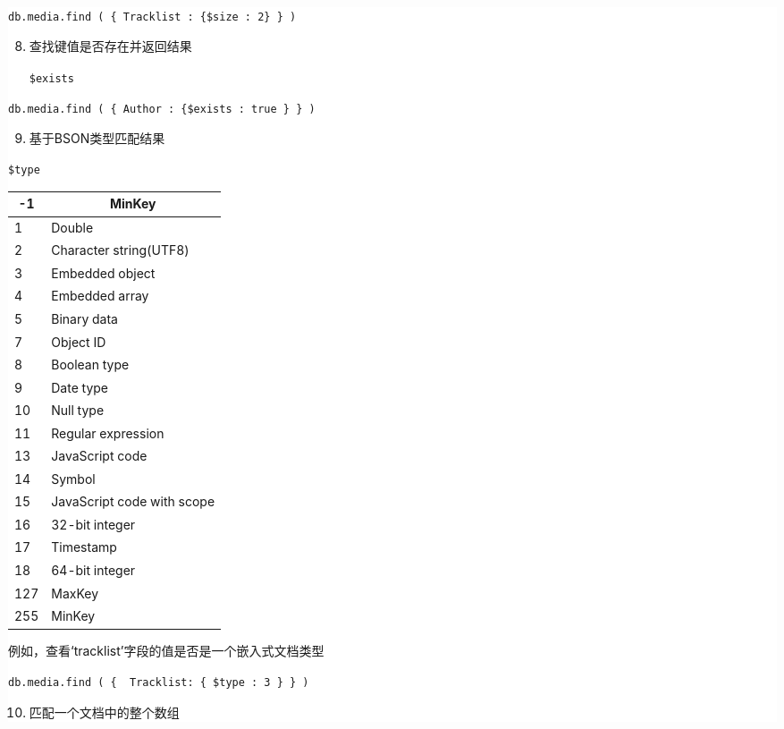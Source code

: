 ```
db.media.find ( { Tracklist : {$size : 2} } )
```

8. 查找键值是否存在并返回结果

   `$exists`

```
db.media.find ( { Author : {$exists : true } } )
```

9. 基于BSON类型匹配结果

`$type`

| -1   | MinKey                     |
| ---- | -------------------------- |
| 1    | Double                     |
| 2    | Character string(UTF8)     |
| 3    | Embedded object            |
| 4    | Embedded array             |
| 5    | Binary data                |
| 7    | Object ID                  |
| 8    | Boolean type               |
| 9    | Date type                  |
| 10   | Null type                  |
| 11   | Regular expression         |
| 13   | JavaScript code            |
| 14   | Symbol                     |
| 15   | JavaScript code with scope |
| 16   | 32-bit integer             |
| 17   | Timestamp                  |
| 18   | 64-bit integer             |
| 127  | MaxKey                     |
| 255  | MinKey                     |

例如，查看‘tracklist’字段的值是否是一个嵌入式文档类型

```
db.media.find ( {  Tracklist: { $type : 3 } } ) 
```

10. 匹配一个文档中的整个数组
